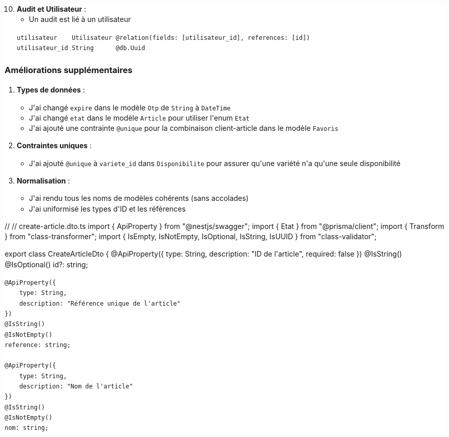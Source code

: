 10. **Audit et Utilisateur** :
    - Un audit est lié à un utilisateur
    ```prisma
    utilisateur    Utilisateur @relation(fields: [utilisateur_id], references: [id])
    utilisateur_id String      @db.Uuid
    ```

### Améliorations supplémentaires

1. **Types de données** :
   - J'ai changé `expire` dans le modèle `Otp` de `String` à `DateTime`
   - J'ai changé `etat` dans le modèle `Article` pour utiliser l'enum `Etat`
   - J'ai ajouté une contrainte `@unique` pour la combinaison client-article dans le modèle `Favoris`

2. **Contraintes uniques** :
   - J'ai ajouté `@unique` à `variete_id` dans `Disponibilite` pour assurer qu'une variété n'a qu'une seule disponibilité

3. **Normalisation** :
   - J'ai rendu tous les noms de modèles cohérents (sans accolades)
   - J'ai uniformisé les types d'ID et les références





//
// create-article.dto.ts
import { ApiProperty } from "@nestjs/swagger";
import { Etat } from "@prisma/client";
import { Transform } from "class-transformer";
import { IsEmpty, IsNotEmpty, IsOptional, IsString, IsUUID } from "class-validator";

export class CreateArticleDto {
    @ApiProperty({
        type: String,
        description: "ID de l'article",
        required: false
    })
    @IsString()
    @IsOptional()
    id?: string;

    @ApiProperty({
        type: String,
        description: "Référence unique de l'article"
    })
    @IsString()
    @IsNotEmpty()
    reference: string;

    @ApiProperty({
        type: String,
        description: "Nom de l'article"
    })
    @IsString()
    @IsNotEmpty()
    nom: string;
